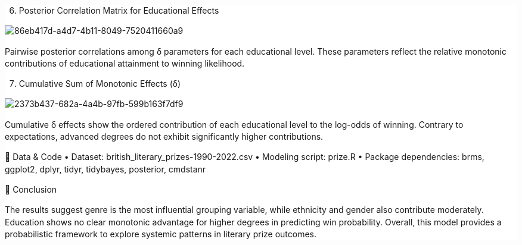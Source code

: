 
6. Posterior Correlation Matrix for Educational Effects

<img width="834" height="880" alt="86eb417d-a4d7-4b11-8049-7520411660a9" src="https://github.com/user-attachments/assets/0cacd0db-53d5-4b82-b3a6-6d2ff19b6395" />


Pairwise posterior correlations among δ parameters for each educational level. These parameters reflect the relative monotonic contributions of educational attainment to winning likelihood.


7. Cumulative Sum of Monotonic Effects (δ)

<img width="834" height="880" alt="2373b437-682a-4a4b-97fb-599b163f7df9" src="https://github.com/user-attachments/assets/ec6b327e-c9de-4d89-8006-5a91242e1af8" />


Cumulative δ effects show the ordered contribution of each educational level to the log-odds of winning. Contrary to expectations, advanced degrees do not exhibit significantly higher contributions.


🧾 Data & Code
	•	Dataset: british_literary_prizes-1990-2022.csv
	•	Modeling script: prize.R
	•	Package dependencies: brms, ggplot2, dplyr, tidyr, tidybayes, posterior, cmdstanr

📌 Conclusion

The results suggest genre is the most influential grouping variable, while ethnicity and gender also contribute moderately. Education shows no clear monotonic advantage for higher degrees in predicting win probability. Overall, this model provides a probabilistic framework to explore systemic patterns in literary prize outcomes.
